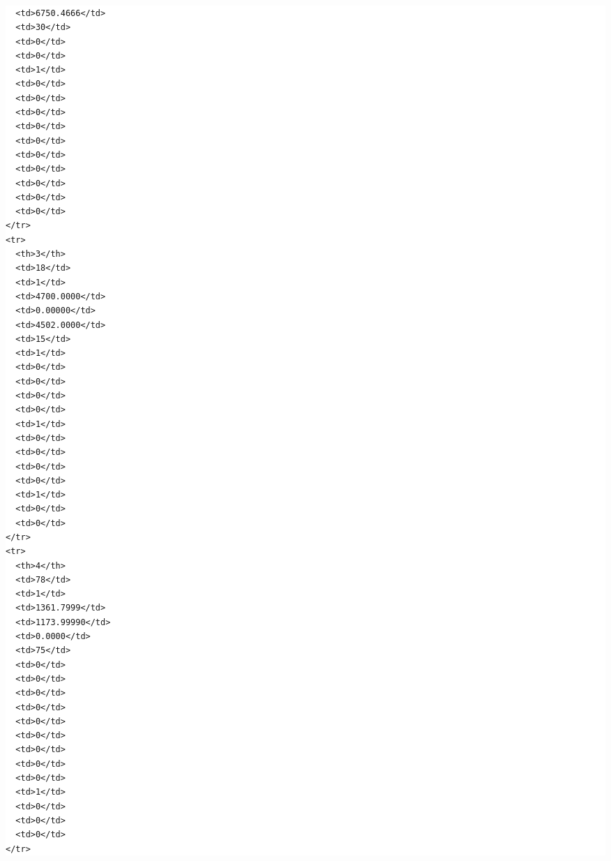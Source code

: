       <td>6750.4666</td>
      <td>30</td>
      <td>0</td>
      <td>0</td>
      <td>1</td>
      <td>0</td>
      <td>0</td>
      <td>0</td>
      <td>0</td>
      <td>0</td>
      <td>0</td>
      <td>0</td>
      <td>0</td>
      <td>0</td>
      <td>0</td>
    </tr>
    <tr>
      <th>3</th>
      <td>18</td>
      <td>1</td>
      <td>4700.0000</td>
      <td>0.00000</td>
      <td>4502.0000</td>
      <td>15</td>
      <td>1</td>
      <td>0</td>
      <td>0</td>
      <td>0</td>
      <td>0</td>
      <td>1</td>
      <td>0</td>
      <td>0</td>
      <td>0</td>
      <td>0</td>
      <td>1</td>
      <td>0</td>
      <td>0</td>
    </tr>
    <tr>
      <th>4</th>
      <td>78</td>
      <td>1</td>
      <td>1361.7999</td>
      <td>1173.99990</td>
      <td>0.0000</td>
      <td>75</td>
      <td>0</td>
      <td>0</td>
      <td>0</td>
      <td>0</td>
      <td>0</td>
      <td>0</td>
      <td>0</td>
      <td>0</td>
      <td>0</td>
      <td>1</td>
      <td>0</td>
      <td>0</td>
      <td>0</td>
    </tr>
  </tbody>
</table>
</div>
